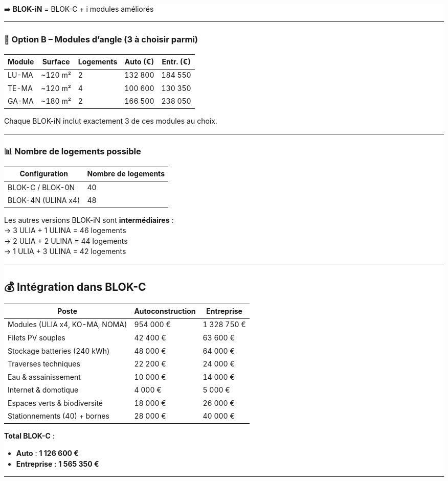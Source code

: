 ➡️ **BLOK-iN** = BLOK-C + i modules améliorés

---

### 🧱 Option B – Modules d’angle (3 à choisir parmi)

| Module | Surface | Logements | Auto (€) | Entr. (€) |
| ------ | ------- | --------- | -------- | --------- |
| LU-MA  | ~120 m² | 2         | 132 800  | 184 550   |
| TE-MA  | ~120 m² | 4         | 100 600  | 130 350   |
| GA-MA  | ~180 m² | 2         | 166 500  | 238 050   |

Chaque BLOK-iN inclut exactement 3 de ces modules au choix.

---

### 📊 Nombre de logements possible

| Configuration      | Nombre de logements |
| ------------------ | ------------------- |
| BLOK-C / BLOK-0N   | 40                  |
| BLOK-4N (ULINA x4) | 48                  |

Les autres versions BLOK-iN sont **intermédiaires** :  
→ 3 ULIA + 1 ULINA = 46 logements  
→ 2 ULIA + 2 ULINA = 44 logements  
→ 1 ULIA + 3 ULINA = 42 logements

---

## 💰 Intégration dans BLOK-C

| Poste                          | Autoconstruction | Entreprise  |
| ------------------------------ | ---------------- | ----------- |
| Modules (ULIA x4, KO-MA, NOMA) | 954 000 €        | 1 328 750 € |
| Filets PV souples              | 42 400 €         | 63 600 €    |
| Stockage batteries (240 kWh)   | 48 000 €         | 64 000 €    |
| Traverses techniques           | 22 200 €         | 24 000 €    |
| Eau & assainissement           | 10 000 €         | 14 000 €    |
| Internet & domotique           | 4 000 €          | 5 000 €     |
| Espaces verts & biodiversité   | 18 000 €         | 26 000 €    |
| Stationnements (40) + bornes   | 28 000 €         | 40 000 €    |

**Total BLOK-C** :
- **Auto** : **1 126 600 €**
- **Entreprise** : **1 565 350 €**

---